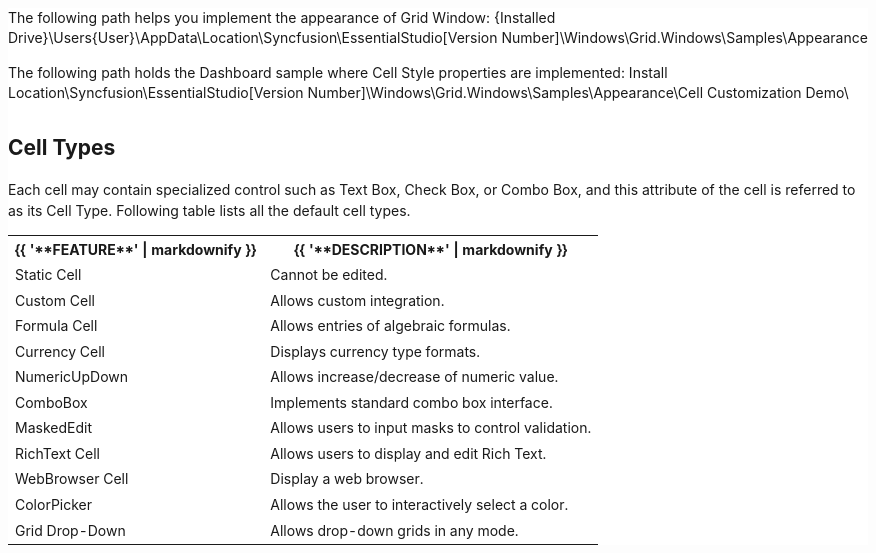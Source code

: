 
The following path helps you implement the appearance of Grid Window: {Installed Drive}\Users\{User}\AppData\Location\Syncfusion\EssentialStudio\[Version Number]\Windows\Grid.Windows\Samples\Appearance

The following path holds the Dashboard sample where Cell Style properties are implemented: Install Location\Syncfusion\EssentialStudio\[Version Number]\Windows\Grid.Windows\Samples\Appearance\Cell Customization Demo\

## Cell Types

Each cell may contain specialized control such as Text Box, Check Box, or Combo Box, and this attribute of the cell is referred to as its Cell Type. Following table lists all the default cell types.


<table>
<tr>
<th>
{{ '**FEATURE**' | markdownify }}</th><th>
{{ '**DESCRIPTION**' | markdownify }}</th></tr>
<tr>
<td>
Static Cell</td><td>
Cannot be edited.</td></tr>
<tr>
<td>
Custom Cell</td><td>
Allows custom integration.</td></tr>
<tr>
<td>
Formula Cell</td><td>
Allows entries of algebraic formulas.</td></tr>
<tr>
<td>
Currency Cell</td><td>
Displays currency type formats.</td></tr>
<tr>
<td>
NumericUpDown</td><td>
Allows increase/decrease of numeric value.</td></tr>
<tr>
<td>
ComboBox</td><td>
Implements standard combo box interface.</td></tr>
<tr>
<td>
MaskedEdit</td><td>
Allows users to input masks to control validation.</td></tr>
<tr>
<td>
RichText Cell</td><td>
Allows users to display and edit Rich Text.</td></tr>
<tr>
<td>
WebBrowser Cell</td><td>
Display a web browser.</td></tr>
<tr>
<td>
ColorPicker</td><td>
Allows the user to interactively select a color.</td></tr>
<tr>
<td>
Grid Drop-Down</td><td>
Allows drop-down grids in any mode.</td></tr>
<tr>